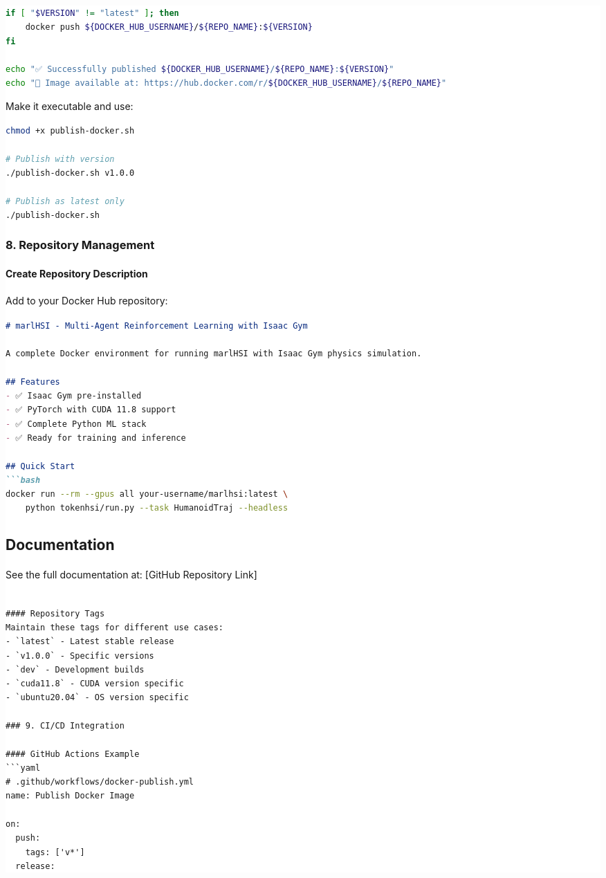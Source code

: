 ```bash
if [ "$VERSION" != "latest" ]; then
    docker push ${DOCKER_HUB_USERNAME}/${REPO_NAME}:${VERSION}
fi

echo "✅ Successfully published ${DOCKER_HUB_USERNAME}/${REPO_NAME}:${VERSION}"
echo "📝 Image available at: https://hub.docker.com/r/${DOCKER_HUB_USERNAME}/${REPO_NAME}"
```

Make it executable and use:
```bash
chmod +x publish-docker.sh

# Publish with version
./publish-docker.sh v1.0.0

# Publish as latest only
./publish-docker.sh
```

### 8. Repository Management

#### Create Repository Description
Add to your Docker Hub repository:

```markdown
# marlHSI - Multi-Agent Reinforcement Learning with Isaac Gym

A complete Docker environment for running marlHSI with Isaac Gym physics simulation.

## Features
- ✅ Isaac Gym pre-installed
- ✅ PyTorch with CUDA 11.8 support  
- ✅ Complete Python ML stack
- ✅ Ready for training and inference

## Quick Start
```bash
docker run --rm --gpus all your-username/marlhsi:latest \
    python tokenhsi/run.py --task HumanoidTraj --headless
```

## Documentation
See the full documentation at: [GitHub Repository Link]
```

#### Repository Tags
Maintain these tags for different use cases:
- `latest` - Latest stable release
- `v1.0.0` - Specific versions
- `dev` - Development builds
- `cuda11.8` - CUDA version specific
- `ubuntu20.04` - OS version specific

### 9. CI/CD Integration

#### GitHub Actions Example
```yaml
# .github/workflows/docker-publish.yml
name: Publish Docker Image

on:
  push:
    tags: ['v*']
  release:
```